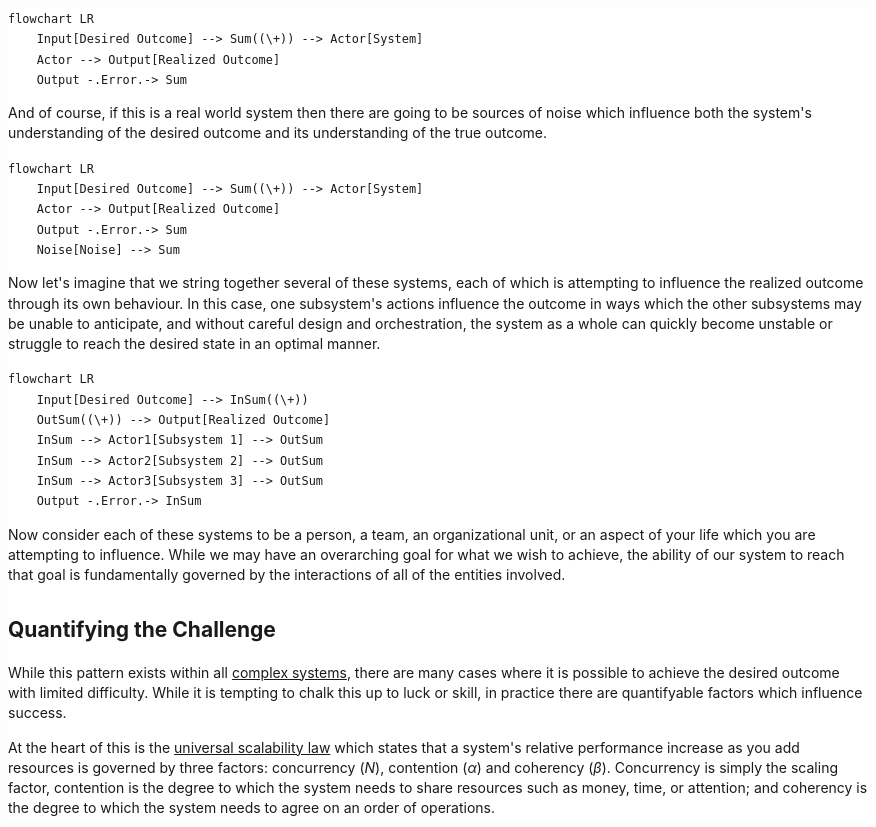 ```mermaid A diagram showing a feedback control system which attempts to safisty a desired outcome
flowchart LR
    Input[Desired Outcome] --> Sum((\+)) --> Actor[System]
    Actor --> Output[Realized Outcome]
    Output -.Error.-> Sum
```

And of course, if this is a real world system then there are going to be sources of noise which influence
both the system's understanding of the desired outcome and its understanding of the true outcome.

```mermaid A diagram showing a feedback control system with noise
flowchart LR
    Input[Desired Outcome] --> Sum((\+)) --> Actor[System]
    Actor --> Output[Realized Outcome]
    Output -.Error.-> Sum
    Noise[Noise] --> Sum
```

Now let's imagine that we string together several of these systems, each of which is attempting to influence
the realized outcome through its own behaviour. In this case, one subsystem's actions influence the outcome
in ways which the other subsystems may be unable to anticipate, and without careful design and orchestration,
the system as a whole can quickly become unstable or struggle to reach the desired state in an optimal manner.

```mermaid A diagram showing a multi-agent system with feedback control
flowchart LR
    Input[Desired Outcome] --> InSum((\+))
    OutSum((\+)) --> Output[Realized Outcome]
    InSum --> Actor1[Subsystem 1] --> OutSum
    InSum --> Actor2[Subsystem 2] --> OutSum
    InSum --> Actor3[Subsystem 3] --> OutSum
    Output -.Error.-> InSum
```

Now consider each of these systems to be a person, a team, an organizational unit, or an aspect of your life
which you are attempting to influence. While we may have an overarching goal for what we wish to achieve, the
ability of our system to reach that goal is fundamentally governed by the interactions of all of the entities
involved.

## Quantifying the Challenge
While this pattern exists within all [complex systems](https://how.complexsystems.fail), there are many cases
where it is possible to achieve the desired outcome with limited difficulty. While it is tempting to chalk this
up to luck or skill, in practice there are quantifyable factors which influence success.

At the heart of this is the [universal scalability law](http://www.perfdynamics.com/Manifesto/USLscalability.html)
which states that a system's relative performance increase as you add resources is governed by three factors:
concurrency ($N$), contention ($\alpha$) and coherency ($\beta$). Concurrency is simply the scaling factor,
contention is the degree to which the system needs to share resources such as money, time, or attention;
and coherency is the degree to which the system needs to agree on an order of operations.

